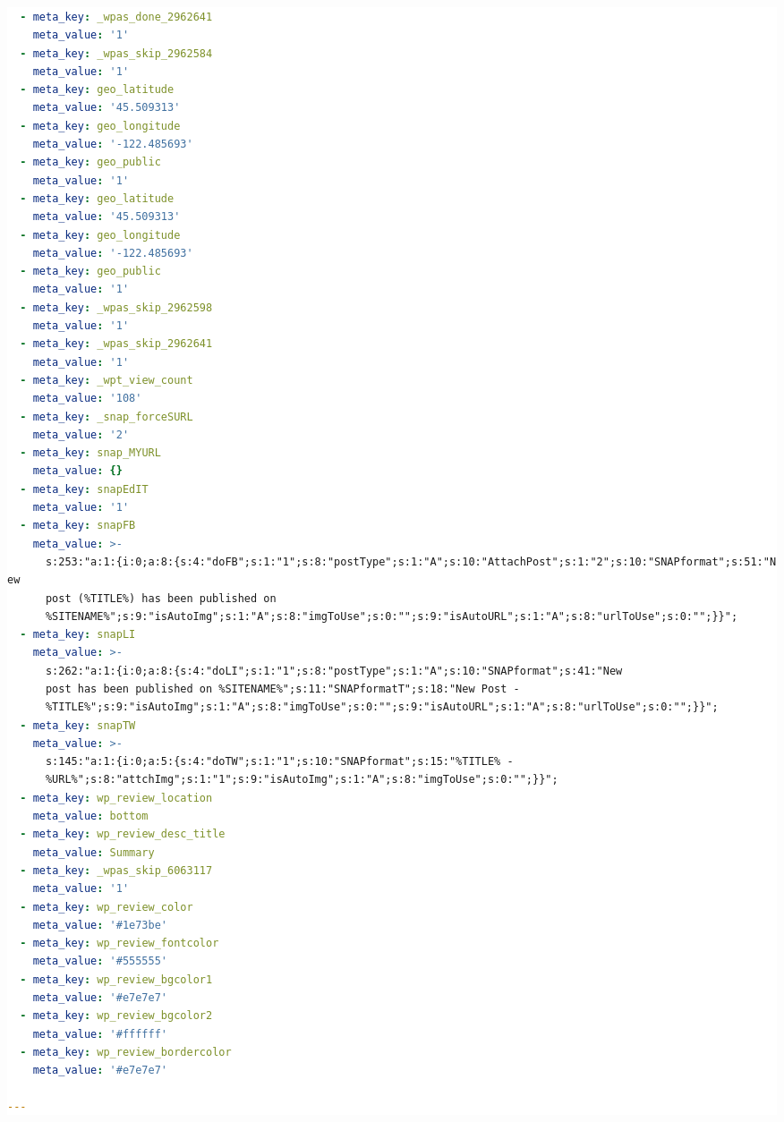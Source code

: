 ```yaml
  - meta_key: _wpas_done_2962641
    meta_value: '1'
  - meta_key: _wpas_skip_2962584
    meta_value: '1'
  - meta_key: geo_latitude
    meta_value: '45.509313'
  - meta_key: geo_longitude
    meta_value: '-122.485693'
  - meta_key: geo_public
    meta_value: '1'
  - meta_key: geo_latitude
    meta_value: '45.509313'
  - meta_key: geo_longitude
    meta_value: '-122.485693'
  - meta_key: geo_public
    meta_value: '1'
  - meta_key: _wpas_skip_2962598
    meta_value: '1'
  - meta_key: _wpas_skip_2962641
    meta_value: '1'
  - meta_key: _wpt_view_count
    meta_value: '108'
  - meta_key: _snap_forceSURL
    meta_value: '2'
  - meta_key: snap_MYURL
    meta_value: {}
  - meta_key: snapEdIT
    meta_value: '1'
  - meta_key: snapFB
    meta_value: >-
      s:253:"a:1:{i:0;a:8:{s:4:"doFB";s:1:"1";s:8:"postType";s:1:"A";s:10:"AttachPost";s:1:"2";s:10:"SNAPformat";s:51:"New
      post (%TITLE%) has been published on
      %SITENAME%";s:9:"isAutoImg";s:1:"A";s:8:"imgToUse";s:0:"";s:9:"isAutoURL";s:1:"A";s:8:"urlToUse";s:0:"";}}";
  - meta_key: snapLI
    meta_value: >-
      s:262:"a:1:{i:0;a:8:{s:4:"doLI";s:1:"1";s:8:"postType";s:1:"A";s:10:"SNAPformat";s:41:"New
      post has been published on %SITENAME%";s:11:"SNAPformatT";s:18:"New Post -
      %TITLE%";s:9:"isAutoImg";s:1:"A";s:8:"imgToUse";s:0:"";s:9:"isAutoURL";s:1:"A";s:8:"urlToUse";s:0:"";}}";
  - meta_key: snapTW
    meta_value: >-
      s:145:"a:1:{i:0;a:5:{s:4:"doTW";s:1:"1";s:10:"SNAPformat";s:15:"%TITLE% -
      %URL%";s:8:"attchImg";s:1:"1";s:9:"isAutoImg";s:1:"A";s:8:"imgToUse";s:0:"";}}";
  - meta_key: wp_review_location
    meta_value: bottom
  - meta_key: wp_review_desc_title
    meta_value: Summary
  - meta_key: _wpas_skip_6063117
    meta_value: '1'
  - meta_key: wp_review_color
    meta_value: '#1e73be'
  - meta_key: wp_review_fontcolor
    meta_value: '#555555'
  - meta_key: wp_review_bgcolor1
    meta_value: '#e7e7e7'
  - meta_key: wp_review_bgcolor2
    meta_value: '#ffffff'
  - meta_key: wp_review_bordercolor
    meta_value: '#e7e7e7'

---
```